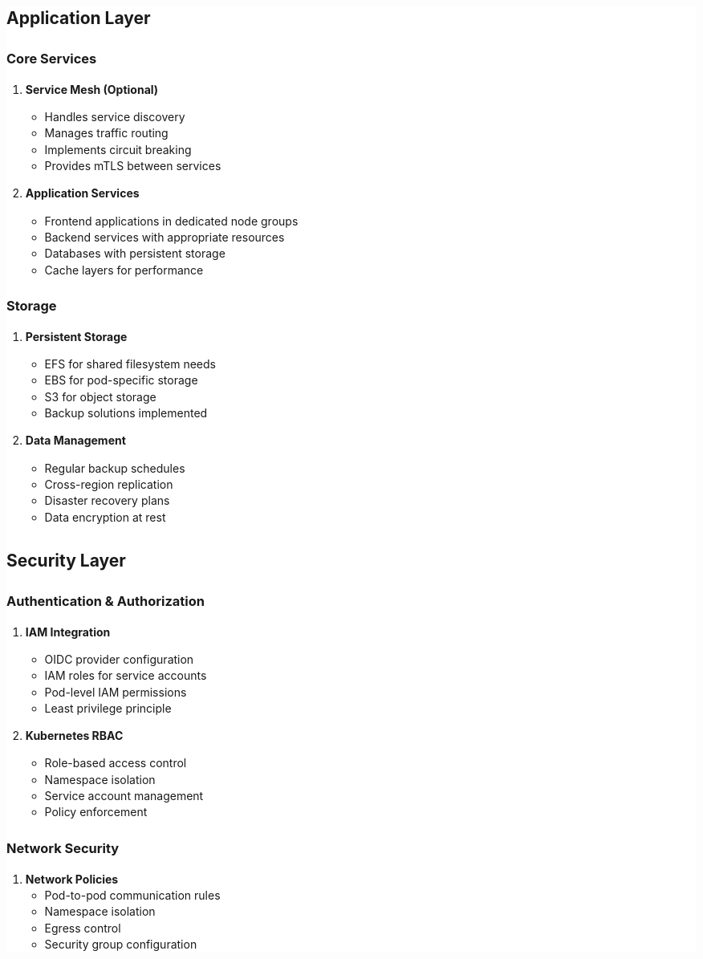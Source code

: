 ## Application Layer

### Core Services
1. **Service Mesh (Optional)**
   - Handles service discovery
   - Manages traffic routing
   - Implements circuit breaking
   - Provides mTLS between services

2. **Application Services**
   - Frontend applications in dedicated node groups
   - Backend services with appropriate resources
   - Databases with persistent storage
   - Cache layers for performance

### Storage
1. **Persistent Storage**
   - EFS for shared filesystem needs
   - EBS for pod-specific storage
   - S3 for object storage
   - Backup solutions implemented

2. **Data Management**
   - Regular backup schedules
   - Cross-region replication
   - Disaster recovery plans
   - Data encryption at rest

## Security Layer

### Authentication & Authorization
1. **IAM Integration**
   - OIDC provider configuration
   - IAM roles for service accounts
   - Pod-level IAM permissions
   - Least privilege principle

2. **Kubernetes RBAC**
   - Role-based access control
   - Namespace isolation
   - Service account management
   - Policy enforcement

### Network Security
1. **Network Policies**
   - Pod-to-pod communication rules
   - Namespace isolation
   - Egress control
   - Security group configuration
